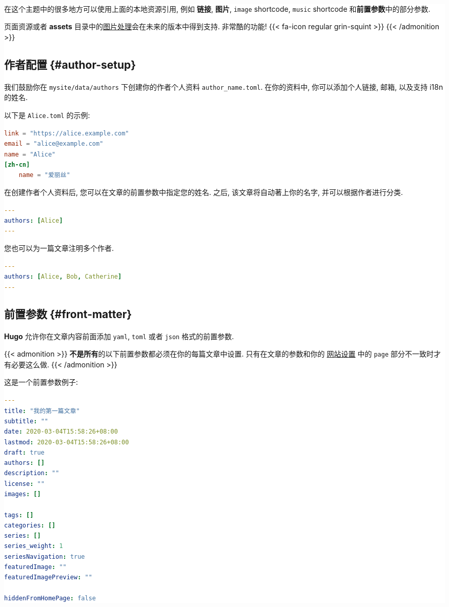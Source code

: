 在这个主题中的很多地方可以使用上面的本地资源引用,
例如 **链接**, **图片**, `image` shortcode, `music` shortcode 和**前置参数**中的部分参数.

页面资源或者 **assets** 目录中的[图片处理](https://gohugo.io/content-management/image-processing/)会在未来的版本中得到支持.
非常酷的功能! {{< fa-icon regular grin-squint >}}
{{< /admonition >}}

## 作者配置 {#author-setup}

我们鼓励你在 `mysite/data/authors` 下创建你的作者个人资料 `author_name.toml`. 在你的资料中, 你可以添加个人链接, 邮箱, 以及支持 i18n 的姓名.

以下是 `Alice.toml` 的示例:

```toml
link = "https://alice.example.com"
email = "alice@example.com"
name = "Alice"
[zh-cn]
    name = "爱丽丝"
```

在创建作者个人资料后, 您可以在文章的前置参数中指定您的姓名. 之后, 该文章将自动著上你的名字, 并可以根据作者进行分类.

```yaml
---
authors: [Alice]
---
```

您也可以为一篇文章注明多个作者.

```yaml
---
authors: [Alice, Bob, Catherine]
---
```

## 前置参数 {#front-matter}

**Hugo** 允许你在文章内容前面添加 `yaml`, `toml` 或者 `json` 格式的前置参数.

{{< admonition >}}
**不是所有**的以下前置参数都必须在你的每篇文章中设置.
只有在文章的参数和你的 [网站设置](../theme-documentation-basics#site-configuration) 中的 `page` 部分不一致时才有必要这么做.
{{< /admonition >}}

这是一个前置参数例子:

```yaml
---
title: "我的第一篇文章"
subtitle: ""
date: 2020-03-04T15:58:26+08:00
lastmod: 2020-03-04T15:58:26+08:00
draft: true
authors: []
description: ""
license: ""
images: []

tags: []
categories: []
series: []
series_weight: 1
seriesNavigation: true
featuredImage: ""
featuredImagePreview: ""

hiddenFromHomePage: false
```
